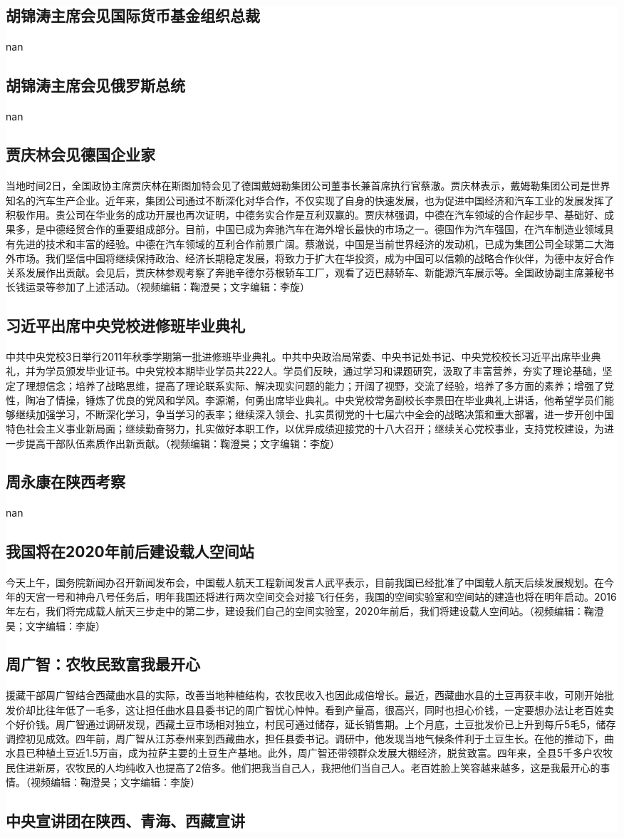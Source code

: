 
## 胡锦涛主席会见国际货币基金组织总裁


nan


## 胡锦涛主席会见俄罗斯总统


nan


## 贾庆林会见德国企业家


当地时间2日，全国政协主席贾庆林在斯图加特会见了德国戴姆勒集团公司董事长兼首席执行官蔡澈。贾庆林表示，戴姆勒集团公司是世界知名的汽车生产企业。近年来，集团公司通过不断深化对华合作，不仅实现了自身的快速发展，也为促进中国经济和汽车工业的发展发挥了积极作用。贵公司在华业务的成功开展也再次证明，中德务实合作是互利双赢的。贾庆林强调，中德在汽车领域的合作起步早、基础好、成果多，是中德经贸合作的重要组成部分。目前，中国已成为奔驰汽车在海外增长最快的市场之一。德国作为汽车强国，在汽车制造业领域具有先进的技术和丰富的经验。中德在汽车领域的互利合作前景广阔。蔡澈说，中国是当前世界经济的发动机，已成为集团公司全球第二大海外市场。我们坚信中国将继续保持政治、经济长期稳定发展，将致力于扩大在华投资，成为中国可以信赖的战略合作伙伴，为德中友好合作关系发展作出贡献。会见后，贾庆林参观考察了奔驰辛德尔芬根轿车工厂，观看了迈巴赫轿车、新能源汽车展示等。全国政协副主席兼秘书长钱运录等参加了上述活动。（视频编辑：鞠澄昊；文字编辑：李旋）


## 习近平出席中央党校进修班毕业典礼


中共中央党校3日举行2011年秋季学期第一批进修班毕业典礼。中共中央政治局常委、中央书记处书记、中央党校校长习近平出席毕业典礼，并为学员颁发毕业证书。中央党校本期毕业学员共222人。学员们反映，通过学习和课题研究，汲取了丰富营养，夯实了理论基础，坚定了理想信念；培养了战略思维，提高了理论联系实际、解决现实问题的能力；开阔了视野，交流了经验，培养了多方面的素养；增强了党性，陶冶了情操，锤炼了优良的党风和学风。李源潮，何勇出席毕业典礼。中央党校常务副校长李景田在毕业典礼上讲话，他希望学员们能够继续加强学习，不断深化学习，争当学习的表率；继续深入领会、扎实贯彻党的十七届六中全会的战略决策和重大部署，进一步开创中国特色社会主义事业新局面；继续勤奋努力，扎实做好本职工作，以优异成绩迎接党的十八大召开；继续关心党校事业，支持党校建设，为进一步提高干部队伍素质作出新贡献。（视频编辑：鞠澄昊；文字编辑：李旋）


## 周永康在陕西考察


nan


## 我国将在2020年前后建设载人空间站


今天上午，国务院新闻办召开新闻发布会，中国载人航天工程新闻发言人武平表示，目前我国已经批准了中国载人航天后续发展规划。在今年的天宫一号和神舟八号任务后，明年我国还将进行两次空间交会对接飞行任务，我国的空间实验室和空间站的建造也将在明年启动。2016年左右，我们将完成载人航天三步走中的第二步，建设我们自己的空间实验室，2020年前后，我们将建设载人空间站。（视频编辑：鞠澄昊；文字编辑：李旋）


## 周广智：农牧民致富我最开心


援藏干部周广智结合西藏曲水县的实际，改善当地种植结构，农牧民收入也因此成倍增长。最近，西藏曲水县的土豆再获丰收，可刚开始批发价却比往年低了一毛多，这让担任曲水县县委书记的周广智忧心忡忡。看到产量高，很高兴，同时也担心价钱，一定要想办法让老百姓卖个好价钱。周广智通过调研发现，西藏土豆市场相对独立，村民可通过储存，延长销售期。上个月底，土豆批发价已上升到每斤5毛5，储存调控初见成效。四年前，周广智从江苏泰州来到西藏曲水，担任县委书记。调研中，他发现当地气候条件利于土豆生长。在他的推动下，曲水县已种植土豆近1.5万亩，成为拉萨主要的土豆生产基地。此外，周广智还带领群众发展大棚经济，脱贫致富。四年来，全县5千多户农牧民住进新房，农牧民的人均纯收入也提高了2倍多。他们把我当自己人，我把他们当自己人。老百姓脸上笑容越来越多，这是我最开心的事情。（视频编辑：鞠澄昊；文字编辑：李旋）


## 中央宣讲团在陕西、青海、西藏宣讲
